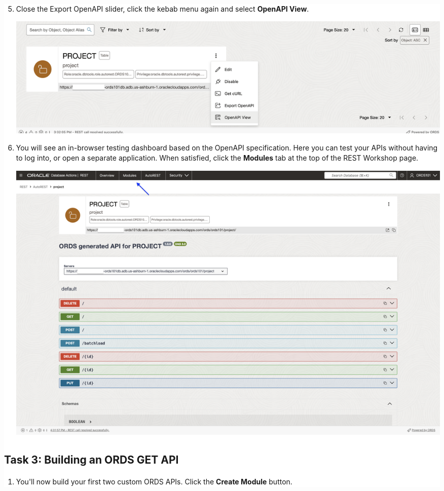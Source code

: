 5. Close the Export OpenAPI slider, click the kebab menu again and select **OpenAPI View**. 

    ![The OpenAPI view on Project table](./images-new/15-openapi-view-on-project.png " ")

6. You will see an in-browser testing dashboard based on the OpenAPI specification. Here you can test your APIs without having to log into, or open a separate application. When satisfied, click the **Modules** tab at the top of the REST Workshop page. 

    ![OpenAPI view dashboard](./images-new/16-open-api-view-dashboard.png " ")

## Task 3: Building an ORDS GET API

1. You'll now build your first two custom ORDS APIs. Click the **Create Module** button. 
